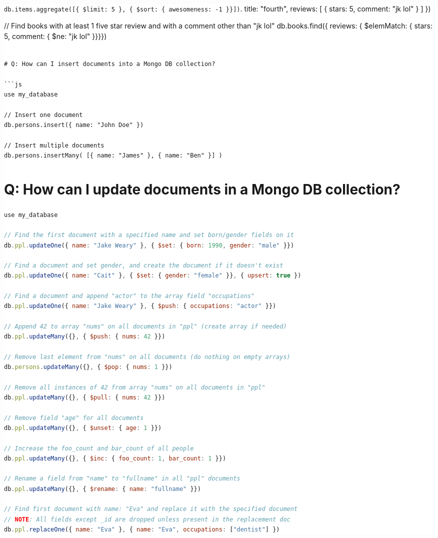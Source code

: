 ```db.items.aggregate([{ $limit: 5 }, { $sort: { awesomeness: -1 }}])```.
    title: "fourth",
    reviews: [
        { stars: 5, comment: "jk lol" }
    ]
})

// Find books with at least 1 five star review and with a comment other than "jk lol"
db.books.find({ reviews: { $elemMatch: { stars: 5, comment: { $ne: "jk lol" }}}})
```

# Q: How can I insert documents into a Mongo DB collection?

```js
use my_database

// Insert one document
db.persons.insert({ name: "John Doe" })

// Insert multiple documents
db.persons.insertMany( [{ name: "James" }, { name: "Ben" }] )
```

# Q: How can I update documents in a Mongo DB collection?

```js
use my_database

// Find the first document with a specified name and set born/gender fields on it
db.ppl.updateOne({ name: "Jake Weary" }, { $set: { born: 1990, gender: "male" }})

// Find a document and set gender, and create the document if it doesn't exist
db.ppl.updateOne({ name: "Cait" }, { $set: { gender: "female" }}, { upsert: true })

// Find a document and append "actor" to the array field "occupations"
db.ppl.updateOne({ name: "Jake Weary" }, { $push: { occupations: "actor" }})

// Append 42 to array "nums" on all documents in "ppl" (create array if needed)
db.ppl.updateMany({}, { $push: { nums: 42 }})

// Remove last element from "nums" on all documents (do nothing on empty arrays)
db.persons.updateMany({}, { $pop: { nums: 1 }})

// Remove all instances of 42 from array "nums" on all documents in "ppl"
db.ppl.updateMany({}, { $pull: { nums: 42 }})

// Remove field "age" for all documents
db.ppl.updateMany({}, { $unset: { age: 1 }})

// Increase the foo_count and bar_count of all people
db.ppl.updateMany({}, { $inc: { foo_count: 1, bar_count: 1 }})

// Rename a field from "name" to "fullname" in all "ppl" documents
db.ppl.updateMany({}, { $rename: { name: "fullname" }})

// Find first document with name: "Eva" and replace it with the specified document
// NOTE: All fields except _id are dropped unless present in the replacement doc
db.ppl.replaceOne({ name: "Eva" }, { name: "Eva", occupations: ["dentist"] })
```
